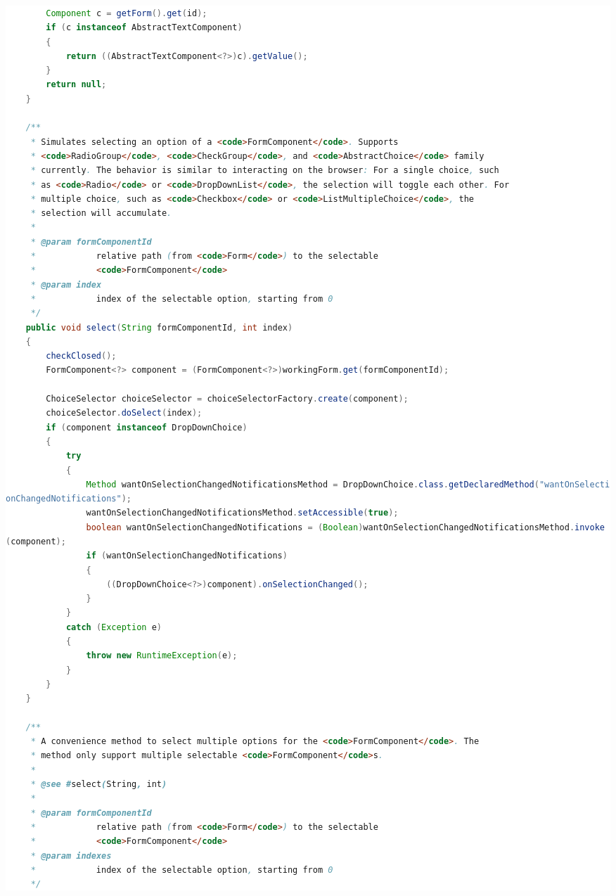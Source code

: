 ```java
		Component c = getForm().get(id);
		if (c instanceof AbstractTextComponent)
		{
			return ((AbstractTextComponent<?>)c).getValue();
		}
		return null;
	}

	/**
	 * Simulates selecting an option of a <code>FormComponent</code>. Supports
	 * <code>RadioGroup</code>, <code>CheckGroup</code>, and <code>AbstractChoice</code> family
	 * currently. The behavior is similar to interacting on the browser: For a single choice, such
	 * as <code>Radio</code> or <code>DropDownList</code>, the selection will toggle each other. For
	 * multiple choice, such as <code>Checkbox</code> or <code>ListMultipleChoice</code>, the
	 * selection will accumulate.
	 * 
	 * @param formComponentId
	 *            relative path (from <code>Form</code>) to the selectable
	 *            <code>FormComponent</code>
	 * @param index
	 *            index of the selectable option, starting from 0
	 */
	public void select(String formComponentId, int index)
	{
		checkClosed();
		FormComponent<?> component = (FormComponent<?>)workingForm.get(formComponentId);

		ChoiceSelector choiceSelector = choiceSelectorFactory.create(component);
		choiceSelector.doSelect(index);
		if (component instanceof DropDownChoice)
		{
			try
			{
				Method wantOnSelectionChangedNotificationsMethod = DropDownChoice.class.getDeclaredMethod("wantOnSelectionChangedNotifications");
				wantOnSelectionChangedNotificationsMethod.setAccessible(true);
				boolean wantOnSelectionChangedNotifications = (Boolean)wantOnSelectionChangedNotificationsMethod.invoke(component);
				if (wantOnSelectionChangedNotifications)
				{
					((DropDownChoice<?>)component).onSelectionChanged();
				}
			}
			catch (Exception e)
			{
				throw new RuntimeException(e);
			}
		}
	}

	/**
	 * A convenience method to select multiple options for the <code>FormComponent</code>. The
	 * method only support multiple selectable <code>FormComponent</code>s.
	 * 
	 * @see #select(String, int)
	 * 
	 * @param formComponentId
	 *            relative path (from <code>Form</code>) to the selectable
	 *            <code>FormComponent</code>
	 * @param indexes
	 *            index of the selectable option, starting from 0
	 */
```
